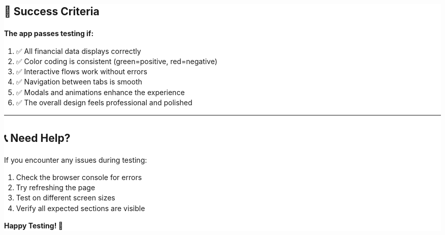 
## 🎉 Success Criteria

**The app passes testing if:**
1. ✅ All financial data displays correctly
2. ✅ Color coding is consistent (green=positive, red=negative)
3. ✅ Interactive flows work without errors
4. ✅ Navigation between tabs is smooth
5. ✅ Modals and animations enhance the experience
6. ✅ The overall design feels professional and polished

---

## 📞 Need Help?

If you encounter any issues during testing:
1. Check the browser console for errors
2. Try refreshing the page
3. Test on different screen sizes
4. Verify all expected sections are visible

**Happy Testing! 🚀**